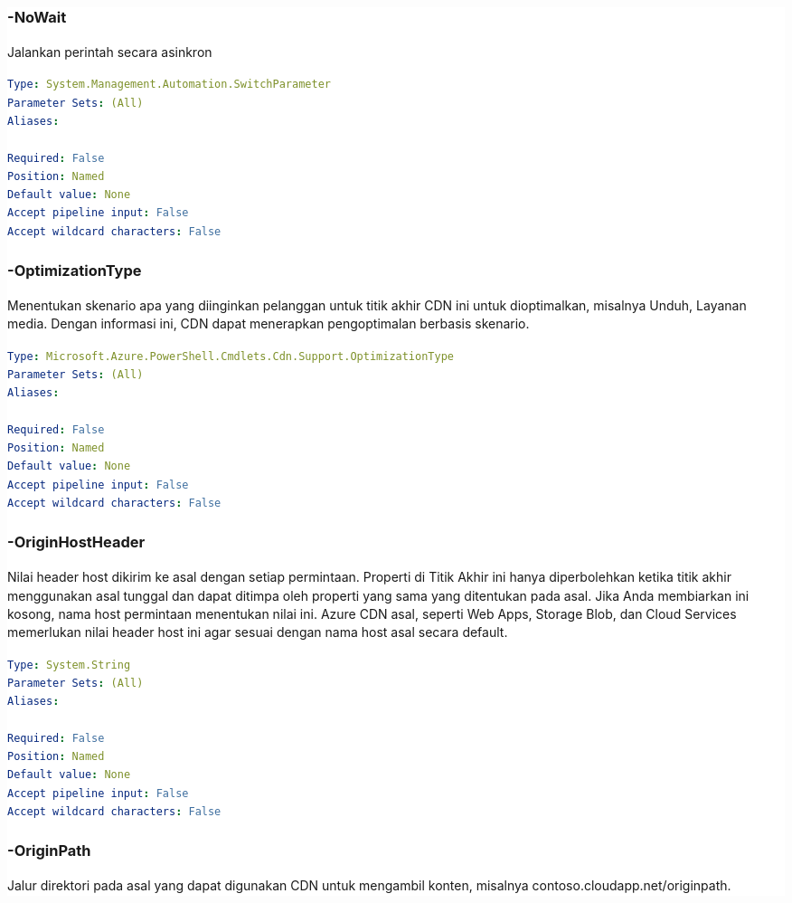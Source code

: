 ### -NoWait
Jalankan perintah secara asinkron

```yaml
Type: System.Management.Automation.SwitchParameter
Parameter Sets: (All)
Aliases:

Required: False
Position: Named
Default value: None
Accept pipeline input: False
Accept wildcard characters: False
```

### -OptimizationType
Menentukan skenario apa yang diinginkan pelanggan untuk titik akhir CDN ini untuk dioptimalkan, misalnya Unduh, Layanan media.
Dengan informasi ini, CDN dapat menerapkan pengoptimalan berbasis skenario.

```yaml
Type: Microsoft.Azure.PowerShell.Cmdlets.Cdn.Support.OptimizationType
Parameter Sets: (All)
Aliases:

Required: False
Position: Named
Default value: None
Accept pipeline input: False
Accept wildcard characters: False
```

### -OriginHostHeader
Nilai header host dikirim ke asal dengan setiap permintaan.
Properti di Titik Akhir ini hanya diperbolehkan ketika titik akhir menggunakan asal tunggal dan dapat ditimpa oleh properti yang sama yang ditentukan pada asal. Jika Anda membiarkan ini kosong, nama host permintaan menentukan nilai ini.
Azure CDN asal, seperti Web Apps, Storage Blob, dan Cloud Services memerlukan nilai header host ini agar sesuai dengan nama host asal secara default.

```yaml
Type: System.String
Parameter Sets: (All)
Aliases:

Required: False
Position: Named
Default value: None
Accept pipeline input: False
Accept wildcard characters: False
```

### -OriginPath
Jalur direktori pada asal yang dapat digunakan CDN untuk mengambil konten, misalnya contoso.cloudapp.net/originpath.
